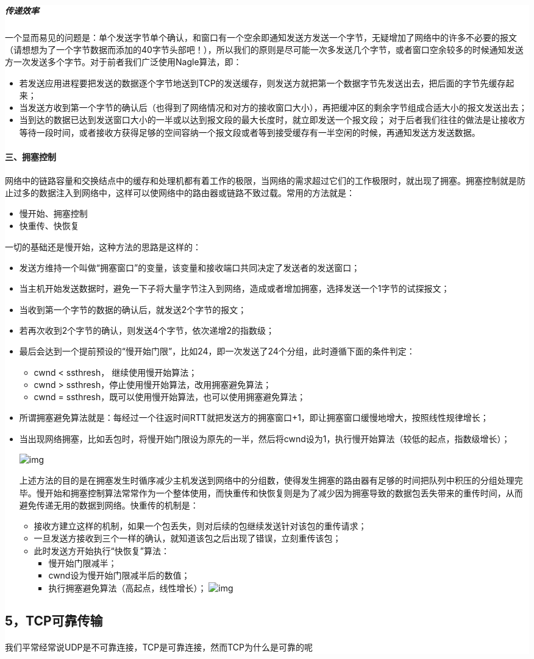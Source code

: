 ##### **传递效率**

一个显而易见的问题是：单个发送字节单个确认，和窗口有一个空余即通知发送方发送一个字节，无疑增加了网络中的许多不必要的报文（请想想为了一个字节数据而添加的40字节头部吧！），所以我们的原则是尽可能一次多发送几个字节，或者窗口空余较多的时候通知发送方一次发送多个字节。对于前者我们广泛使用Nagle算法，即：

- 若发送应用进程要把发送的数据逐个字节地送到TCP的发送缓存，则发送方就把第一个数据字节先发送出去，把后面的字节先缓存起来；
- 当发送方收到第一个字节的确认后（也得到了网络情况和对方的接收窗口大小），再把缓冲区的剩余字节组成合适大小的报文发送出去；
- 当到达的数据已达到发送窗口大小的一半或以达到报文段的最大长度时，就立即发送一个报文段；
  对于后者我们往往的做法是让接收方等待一段时间，或者接收方获得足够的空间容纳一个报文段或者等到接受缓存有一半空闲的时候，再通知发送方发送数据。

#### 三、拥塞控制

网络中的链路容量和交换结点中的缓存和处理机都有着工作的极限，当网络的需求超过它们的工作极限时，就出现了拥塞。拥塞控制就是防止过多的数据注入到网络中，这样可以使网络中的路由器或链路不致过载。常用的方法就是：

- 慢开始、拥塞控制
- 快重传、快恢复

一切的基础还是慢开始，这种方法的思路是这样的：

- 发送方维持一个叫做“拥塞窗口”的变量，该变量和接收端口共同决定了发送者的发送窗口；

- 当主机开始发送数据时，避免一下子将大量字节注入到网络，造成或者增加拥塞，选择发送一个1字节的试探报文；

- 当收到第一个字节的数据的确认后，就发送2个字节的报文；

- 若再次收到2个字节的确认，则发送4个字节，依次递增2的指数级；

- 最后会达到一个提前预设的“慢开始门限”，比如24，即一次发送了24个分组，此时遵循下面的条件判定：

  - cwnd < ssthresh， 继续使用慢开始算法；
  - cwnd > ssthresh，停止使用慢开始算法，改用拥塞避免算法；
  - cwnd = ssthresh，既可以使用慢开始算法，也可以使用拥塞避免算法；
    

- 所谓拥塞避免算法就是：每经过一个往返时间RTT就把发送方的拥塞窗口+1，即让拥塞窗口缓慢地增大，按照线性规律增长；

- 当出现网络拥塞，比如丢包时，将慢开始门限设为原先的一半，然后将cwnd设为1，执行慢开始算法（较低的起点，指数级增长）；

  

  ![img](http://blog.chinaunix.net/attachment/201402/17/26275986_1392629245IG6b.png)

  上述方法的目的是在拥塞发生时循序减少主机发送到网络中的分组数，使得发生拥塞的路由器有足够的时间把队列中积压的分组处理完毕。慢开始和拥塞控制算法常常作为一个整体使用，而快重传和快恢复则是为了减少因为拥塞导致的数据包丢失带来的重传时间，从而避免传递无用的数据到网络。快重传的机制是：

  - 接收方建立这样的机制，如果一个包丢失，则对后续的包继续发送针对该包的重传请求；
  - 一旦发送方接收到三个一样的确认，就知道该包之后出现了错误，立刻重传该包；
  - 此时发送方开始执行“快恢复”算法：
    - 慢开始门限减半；
    - cwnd设为慢开始门限减半后的数值；
    - 执行拥塞避免算法（高起点，线性增长）；
      ![img](http://blog.chinaunix.net/attachment/201402/17/26275986_1392629231ue0O.png)

## 5，TCP可靠传输


我们平常经常说UDP是不可靠连接，TCP是可靠连接，然而TCP为什么是可靠的呢
